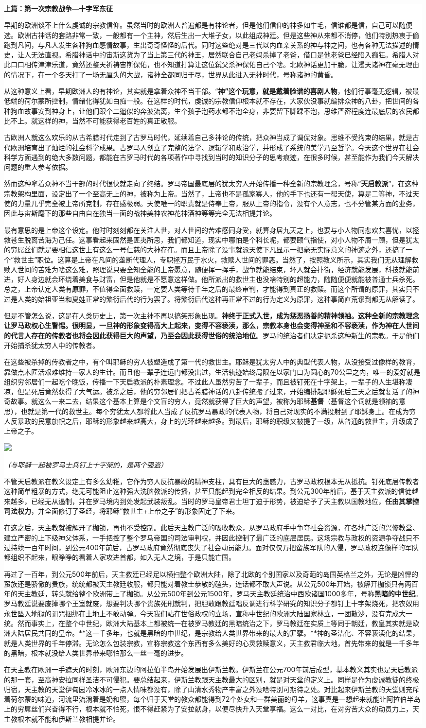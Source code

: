 **上篇：第一次宗教战争—十字军东征**

早期的欧洲谈不上什么虔诚的宗教信仰。虽然当时的欧洲人普遍都是有神论者，但是他们信仰的神多如牛毛，信谁都是信，自己可以随便选。欧洲古神话的套路非常一致，一般都有一个主神，然后生出一大堆子女，以此组成神廷。但是这些神从来都不消停，他们特别热衷于偷跑到凡间，与凡人发生各种狗血感情故事，生出奇奇怪怪的后代。同时这些绝对是三代以内血亲关系的神与神之间，也有各种无法描述的情史，让人无法直视。希腊神话中的宙斯这货为了当上第三代的神王，居然联合自己老妈杀掉了老爸，借口是他老爸已经陷入癫狂。希腊人对此口口相传津津乐道，竟然还整天祈祷宙斯保佑，也不知道打算让这位弑父杀神保佑自己个啥。北欧神话更加干脆，让漫天诸神在毫无理由的情况下，在一个冬天打了一场无厘头的大战，诸神全都同归于尽，世界从此进入无神时代，号称诸神的黄昏。

从这种意义上看，早期欧洲人的有神论，其实就是拿着众神不当干部。“**神”这个玩意，就是戴着脸谱的喜剧人物**，他们行事毫无逻辑，被最低端的荷尔蒙所控制，情绪化得犹如白痴一般。在这样的时代，虔诚的宗教信仰根本就不存在，大家伙没事就编排众神的八卦，把世间的各种狗血故事安到神身上，让他们跟个二逼似的奔波流离，生个孩子泡药水都不泡全身，非要留下脚踝不泡，思维严密程度连最底层的农民都比不上。就这样的神，当然不可能获得老百姓的真正敬服。

古欧洲人就这么欢乐的从古希腊时代走到了古罗马时代，延续着自己多神论的传统，把众神当成了调侃对象。思维不受拘束的结果，就是古代欧洲培育出了灿烂的社会科学成果。古罗马人创立了完整的法学、逻辑学和政治学，并形成了系统的美学乃至哲学。今天这个世界在社会科学方面遇到的绝大多数问题，都能在古罗马时代的各项著作中寻找到当时的知识分子的思考痕迹，在很多时候，甚至能作为我们今天解决问题的重大参考依据。

然而这种拿着众神不当干部的时代很快就走向了终结。罗马帝国最底层的犹太穷人开始传播一种全新的宗教理念，号称“**天启教派**”，在这种宗教架构里面，设定出了一个至高无上的神，被称为上帝。当然了，上帝也不是孤家寡人，他的手下也还有一帮天使，算是二等神，不过天使的力量几乎完全被上帝所克制，存在感极弱。天使唯一的职责就是侍奉上帝，服从上帝的指令，没有个人意志，也不分管某方面的业务，因此与宙斯麾下的那些自由自在独当一面的战神美神农神花神酒神等等完全无法相提并论。

最有意思的是上帝这个设定。他时时刻刻都在关注人世，对人世间的苦难感同身受，就算身居九天之上，也要与小人物同悲欢共喜忧，以拯救苍生脱离苦海为己任。这事看起来固然是匪夷所思，我们都知道，现实中哪怕是个科长呢，都要颐气指使，对小人物不屑一顾，但是犹太的穷屌丝们就是要相信这世上有这么一号仁慈的大神存在。而且上帝除了没事就派天使下凡显示一把毫无实际意义的神迹之外，还搞了一个“救世主”职位。这算是上帝在凡间的垄断代理人，专职拯万民于水火，救赎人世间的罪恶。当然了，按照教义所示，其实我们无从理解救赎人世间的苦难为啥这么难，照理说只要全知全能的上帝愿意，随便挥一挥手，战争就能结束，坏人就会扑街，经济就能发展，科技就能前进，好人身边就会环绕着美食与财富，但是他就是不愿意这样做。他所派出的救世主也没啥特别的超能力，随随便便就能被普通士兵杀死。总之，上帝认定人类有**原罪**，不值得全面救赎，一定要人类等待千年之后的最终审判，才能得到真正的救赎。而这个所谓的原罪，其实只不过是人类的始祖亚当和夏娃正常的繁衍后代的行为罢了。将繁衍后代这种再正常不过的行为定义为原罪，这种事简直荒谬到都无从解读了。

但是不管怎么说，这是在人类历史上，第一次主神不再以搞笑形象出现。**神终于正式入世，成为惩恶扬善的精神领袖。**这种全新的宗教理念让罗马政权心生警惕。很明显，一旦神的形象变得高大上起来，变得不容亵渎，那么，宗教本身也会变得神圣和不容亵渎，作为神在人世间的代言人存在的**传教者也将会因此获得巨大的声望，乃至会因此获得世俗的统治地位**。罗马的统治者们决定扼杀这种新生的宗教。于是他们开始捕杀犹太穷人中的传教者。

在这些被杀掉的传教者之中，有个叫耶稣的穷人被塑造成了第一代的救世主。耶稣是犹太穷人中的典型代表人物，从没接受过像样的教育，靠做点木匠活艰难维持一家人的生计。而且他一辈子连远门都没出过，生活轨迹始终局限在以家门口为圆心的70公里之内，唯一的爱好就是组织穷邻居们一起吃个晚饭，传播一下天启教派的朴素理念。不过此人虽然穷苦了一辈子，而且被钉死在十字架上，一辈子的人生堪称凄凉，但是死后竟然获得了大气运。被杀之后，他的穷邻居们把古希腊神话的八卦传统搬了过来，开始编排起耶稣死后三天之后就复活了的神奇故事。就这么一来二去，结果这个基本上算是个文盲的穷人，竟然就获得了巨大的声望，被称为耶稣**基督**（基督这个词就是领袖的意思），也就是第一代的救世主。每个穷犹太人都将此人当成了反抗罗马暴政的代表人物，将自己对现实的不满投射到了耶稣身上。在成为穷人反暴政的民意旗帜之后，耶稣的形象越来越高大，身上的光环越来越多。到最后，耶稣的职级又被提了一级，从普通的救世主，升级成了上帝之子。

![](https://images.weserv.nl/?url=https%3A//mmbiz.qpic.cn/mmbiz_jpg/v067TzXMibbul6lYE1z56NW6HSDicgsB0lNZn4SWicialPWiawic2VYJNxpj2swYoQF9TfAiazMhKr2CZbdibgJ3kvuVgQ/640%3Fwx_fmt%3Djpeg)

_（与耶稣一起被罗马士兵钉上十字架的，是两个强盗）_  

不管天启教派在教义设定上有多么幼稚，它作为穷人反抗暴政的精神支柱，具有巨大的蛊惑力，古罗马政权根本无从抵抗。钉死底层传教者这种简单粗暴的方式，绝无可能阻止这种强大洗脑教派的传播，甚至只能起到完全相反的结果。到公元300年前后，基于天主教派的信徒越来越多，已经无从遏制，并在罗马境内到处发起武装叛乱。当时的罗马皇帝君士坦丁迫于形势，被迫给予了天主教以国教地位，**任由其掌控司法权力**，并全面修订了圣经，将耶稣“救世主+上帝之子”的形象固定了下来。

在这之后，天主教就被解开了枷锁，再也不受控制。此后天主教广泛的吸收教众，从罗马政府手中争夺社会资源，在各地广泛的兴修教堂、建立严密的上下级神父体系，一手把控了整个罗马帝国的司法审判权，并因此控制了最广泛的底层居民。这场宗教与政权的资源争夺战只不过持续一百年时间，到公元400年前后，古罗马政府竟然彻底丧失了社会动员能力。面对仅仅万把蛮族军队的入侵，罗马政权连像样的军队都组织不起来，眼睁睁的看着人家攻进首都，如入无人之境，于是只能亡国。

再过了一百年，到公元500年前后，天主教廷已经足以横扫整个欧洲大陆，除了北欧的个别国家以及奇葩的岛国英格兰之外，无论是凶悍的蛮族还是骄傲的贵族，统统都被天主教廷收服，都只能对着教士恭敬的磕头，连话都不敢大声说。从公元500年开始，被解开枷锁只有两百年的天主教廷，转头就给整个欧洲带上了枷锁。从公元500年到公元1500年，罗马天主教廷统治中西欧诸国1000多年，号称**黑暗的中世纪**。罗马教廷说要废掉哪个王室就废，想要判决哪个贵族死刑就判，把胆敢跟教廷唱反调进行科学研究的知识分子都钉上十字架烧死，把农奴用永世坠入地狱的诅咒捆绑在土地上不敢动弹。今天我们站在世俗政权的立场，宣称中世纪的欧洲大陆国家林立，一团散沙，没有完成大一统。然而事实上，在整个中世纪，欧洲大陆基本上都被统一在被罗马教廷的黑暗统治之下，罗马教廷在实质上等同于朝廷，教皇其实就是欧洲大陆居民共同的皇帝。**这一千多年，也就是黑暗的中世纪，是宗教给人类世界带来的最大的罪孽。**神的圣洁化、不容亵渎化的结果，就是人类世界的千年停滞。无论怎么包装宗教，宣称宗教这个东西有多么美好的心灵救赎意义，天主教君临大地，首先带来的就是一千多年的黑暗，根本就没给人类世界带来哪怕那么一丝一毫的进步。

在天主教在欧洲一手遮天的时刻，欧洲东边的阿拉伯半岛开始发展出伊斯兰教。伊斯兰在公元700年前后成型，基本教义其实也是天启教派的那一套，至高神安拉同样圣洁不可侵犯。要总结起来，伊斯兰教跟天主教最大的区别，就是对天堂的定义上。同样是作为虔诚教徒的终极归宿，天主教的天堂伊甸园冷冰冰的一点人情味都没有，除了山清水秀物产丰富之外没啥特别可期待之处。对比起来伊斯兰教的天堂则充斥着荷尔蒙的味道，河流里流淌着是奶和蜜，每个归于天堂的教众都能得到72个处女和一群美丽的母羊，这事真是一想起来就能让阿拉伯半岛上的穷屌丝们兴奋得不行，根本就不怕死，恨不得赶紧为了安拉献身，以便尽快升入天堂享福。这么一对比，在对穷苦大众的动员力上，天主教根本就不能和伊斯兰教相提并论。

